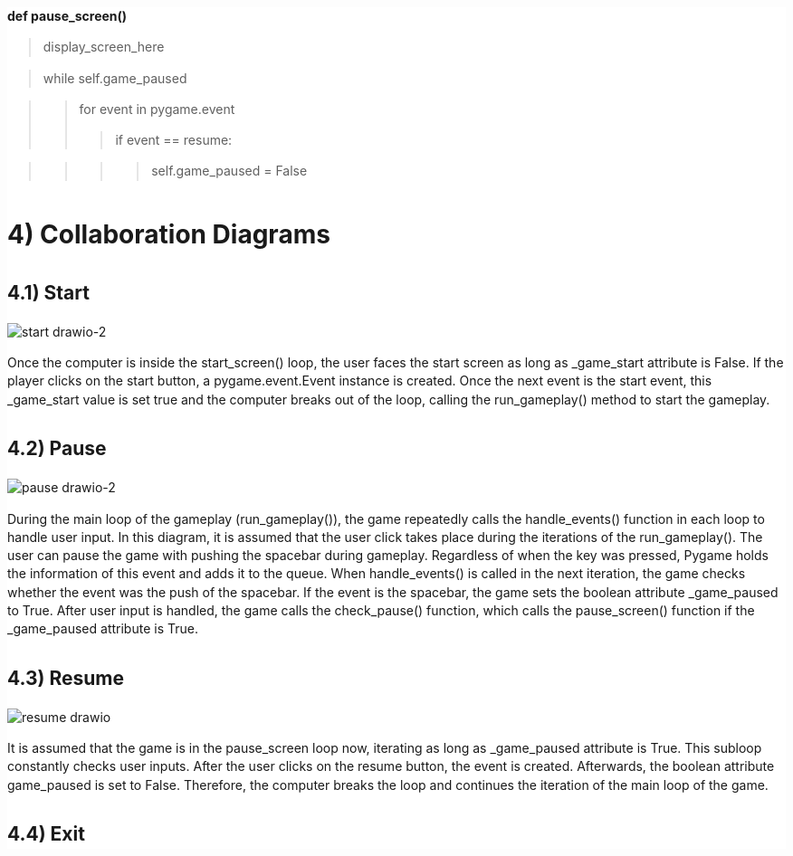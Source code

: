 
**def pause_screen()**

>display_screen_here 

>while self.game_paused

>>for event in pygame.event
>>>if event == resume:

>>>>self.game_paused = False


# **4) Collaboration Diagrams**
## **4.1) Start**

![start drawio-2](https://github.com/BUIE201-Spring2023/spring2023-projectpart3-group-12/assets/63300500/26f62335-cb7b-42b2-a561-2e3d2e6b36eb)


Once the computer is inside the start_screen() loop, the user faces the start screen as long as _game_start attribute is False. If the player clicks on the start button, a pygame.event.Event instance is created. Once the next event is the start event, this _game_start value is set true and the computer breaks out of the loop, calling the run_gameplay() method to start the gameplay.

## **4.2) Pause**


![pause drawio-2](https://github.com/BUIE201-Spring2023/spring2023-projectpart3-group-12/assets/63300500/ff58be43-35eb-4283-99b2-a847cec03aef)



During the main loop of the gameplay (run_gameplay()), the game repeatedly calls the handle_events() function in each loop to handle user input. In this diagram, it is assumed that the user click takes place during the iterations of the run_gameplay(). The user can pause the game with pushing the spacebar during gameplay. Regardless of when the key was pressed, Pygame holds the information of this event and adds it to the queue. When handle_events() is called in the next iteration, the game checks whether the event was the push of the spacebar. If the event is the spacebar, the game sets the boolean attribute _game_paused to True. After user input is handled, the game calls the check_pause() function, which calls the pause_screen() function if the _game_paused attribute is True.

## **4.3) Resume**


![resume drawio](https://github.com/BUIE201-Spring2023/spring2023-projectpart3-group-12/assets/63300500/183c4507-c1c7-4351-a0dc-e56fccd7070e)


It is assumed that the game is in the pause_screen loop now, iterating as long as _game_paused attribute is True. This subloop constantly checks user inputs. After the user clicks on the resume button, the event is created. Afterwards, the boolean attribute game_paused is set to False. Therefore, the computer breaks the loop and continues the iteration of the main loop of the game. 

## **4.4) Exit**

